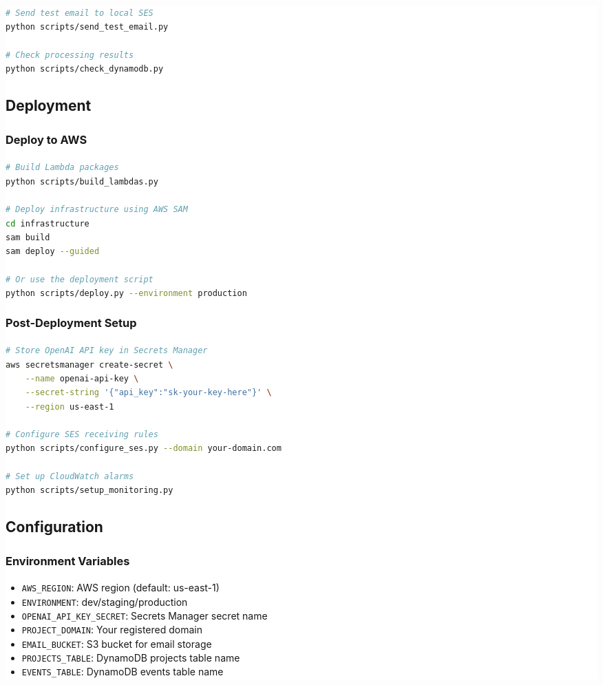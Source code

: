 ```bash
# Send test email to local SES
python scripts/send_test_email.py

# Check processing results
python scripts/check_dynamodb.py
```

## Deployment

### Deploy to AWS

```bash
# Build Lambda packages
python scripts/build_lambdas.py

# Deploy infrastructure using AWS SAM
cd infrastructure
sam build
sam deploy --guided

# Or use the deployment script
python scripts/deploy.py --environment production
```

### Post-Deployment Setup

```bash
# Store OpenAI API key in Secrets Manager
aws secretsmanager create-secret \
    --name openai-api-key \
    --secret-string '{"api_key":"sk-your-key-here"}' \
    --region us-east-1

# Configure SES receiving rules
python scripts/configure_ses.py --domain your-domain.com

# Set up CloudWatch alarms
python scripts/setup_monitoring.py
```

## Configuration

### Environment Variables

- `AWS_REGION`: AWS region (default: us-east-1)
- `ENVIRONMENT`: dev/staging/production
- `OPENAI_API_KEY_SECRET`: Secrets Manager secret name
- `PROJECT_DOMAIN`: Your registered domain
- `EMAIL_BUCKET`: S3 bucket for email storage
- `PROJECTS_TABLE`: DynamoDB projects table name
- `EVENTS_TABLE`: DynamoDB events table name
